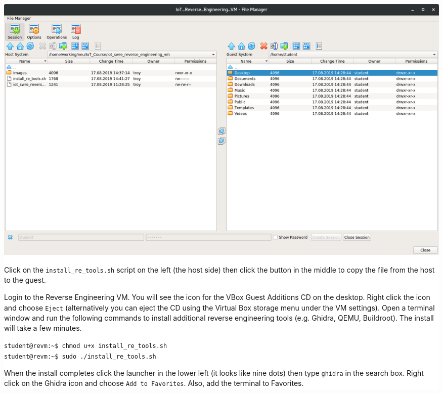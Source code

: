 ![retools_transfer_install_script](images/retools_transfer_install_script.png)

Click on the `install_re_tools.sh` script on the left (the host side) then click the button in the middle to copy the file from the host to the guest.

Login to the Reverse Engineering VM.  You will see the icon for the VBox Guest Additions CD on the desktop.  Right click the icon and choose `Eject` (alternatively you can eject the CD using the Virtual Box storage menu under the VM settings).  Open a terminal window and run the following commands to install additional reverse engineering tools (e.g. Ghidra, QEMU, Buildroot).  The install will take a few minutes.

```
student@revm:~$ chmod u+x install_re_tools.sh 
student@revm:~$ sudo ./install_re_tools.sh 
```

When the install completes click the launcher in the lower left (it looks like nine dots) then type `ghidra` in the search box.  Right click on the Ghidra icon and choose `Add to Favorites`.  Also, add the terminal to Favorites.
